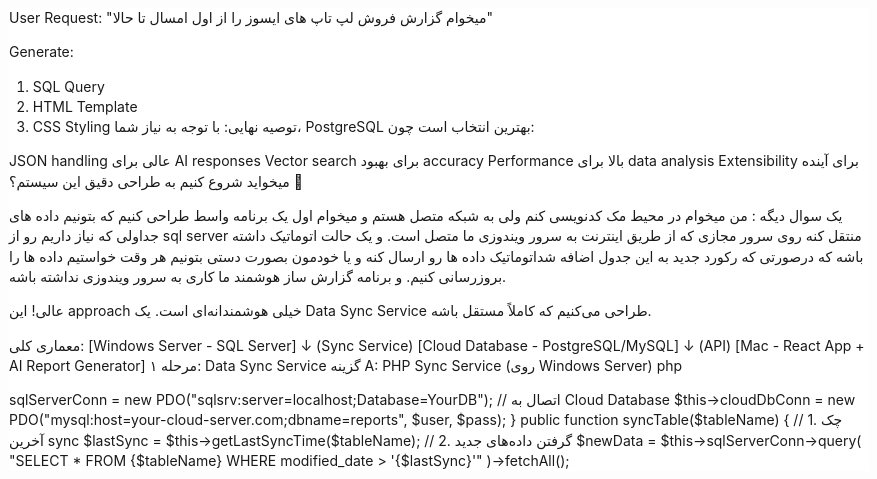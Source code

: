 User Request: "میخوام گزارش فروش لپ تاپ های ایسوز را از اول امسال تا حالا"

Generate:
1. SQL Query
2. HTML Template
3. CSS Styling
توصیه نهایی:
با توجه به نیاز شما، PostgreSQL بهترین انتخاب است چون:

JSON handling عالی برای AI responses
Vector search برای بهبود accuracy
Performance بالا برای data analysis
Extensibility برای آینده
میخواید شروع کنیم به طراحی دقیق این سیستم؟ 🚀

یک سوال دیگه :
من میخوام در محیط مک کدنویسی کنم ولی به شبکه متصل هستم و میخوام اول یک برنامه واسط طراحی کنیم که بتونیم داده های جداولی که نیاز داریم رو از sql server منتقل کنه روی سرور مجازی که از طریق اینترنت  به سرور ویندوزی ما متصل است. و یک حالت اتوماتیک داشته باشه که درصورتی که رکورد جدید به این جدول اضافه شداتوماتیک داده ها رو ارسال کنه و یا خودمون بصورت دستی بتونیم هر وقت خواستیم داده ها را بروزرسانی کنیم.
و برنامه گزارش ساز هوشمند ما کاری به سرور ویندوزی نداشته باشه.

عالی! این approach خیلی هوشمندانه‌ای است. یک Data Sync Service طراحی می‌کنیم که کاملاً مستقل باشه.

معماری کلی:
[Windows Server - SQL Server] 
        ↓ (Sync Service)
[Cloud Database - PostgreSQL/MySQL]
        ↓ (API)
[Mac - React App + AI Report Generator]
مرحله ۱: Data Sync Service
گزینه A: PHP Sync Service (روی Windows Server)
php
<?php
// sync-service.php
class DataSyncService {
    private $sqlServerConn;
    private $cloudDbConn;
    
    public function __construct() {
        // اتصال به SQL Server محلی
        $this->sqlServerConn = new PDO("sqlsrv:server=localhost;Database=YourDB");
        
        // اتصال به Cloud Database
        $this->cloudDbConn = new PDO("mysql:host=your-cloud-server.com;dbname=reports", 
                                    $user, $pass);
    }
    
    public function syncTable($tableName) {
        // 1. چک آخرین sync
        $lastSync = $this->getLastSyncTime($tableName);
        
        // 2. گرفتن داده‌های جدید
        $newData = $this->sqlServerConn->query(
            "SELECT * FROM {$tableName} WHERE modified_date > '{$lastSync}'"
        )->fetchAll();
        